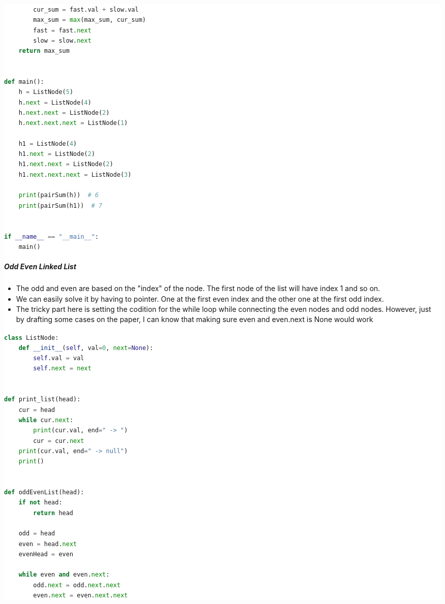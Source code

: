 ```python
        cur_sum = fast.val + slow.val
        max_sum = max(max_sum, cur_sum)
        fast = fast.next
        slow = slow.next
    return max_sum


def main():
    h = ListNode(5)
    h.next = ListNode(4)
    h.next.next = ListNode(2)
    h.next.next.next = ListNode(1)

    h1 = ListNode(4)
    h1.next = ListNode(2)
    h1.next.next = ListNode(2)
    h1.next.next.next = ListNode(3)

    print(pairSum(h))  # 6
    print(pairSum(h1))  # 7


if __name__ == "__main__":
    main()


```

##### Odd Even Linked List
- The odd and even are based on the "index" of the node. The first node of the list will have index 1 and so on. 
- We can easily solve it by having to pointer. One at the first even index and the other one at the first odd index.
- The tricky part here is setting the codition for the while loop while connecting the even nodes and odd nodes. However, just by drafting some cases on the paper, I can know that making sure even and even.next is None would work

```python
class ListNode:
    def __init__(self, val=0, next=None):
        self.val = val
        self.next = next


def print_list(head):
    cur = head
    while cur.next:
        print(cur.val, end=" -> ")
        cur = cur.next
    print(cur.val, end=" -> null")
    print()


def oddEvenList(head):
    if not head:
        return head

    odd = head
    even = head.next
    evenHead = even

    while even and even.next:
        odd.next = odd.next.next
        even.next = even.next.next
```
